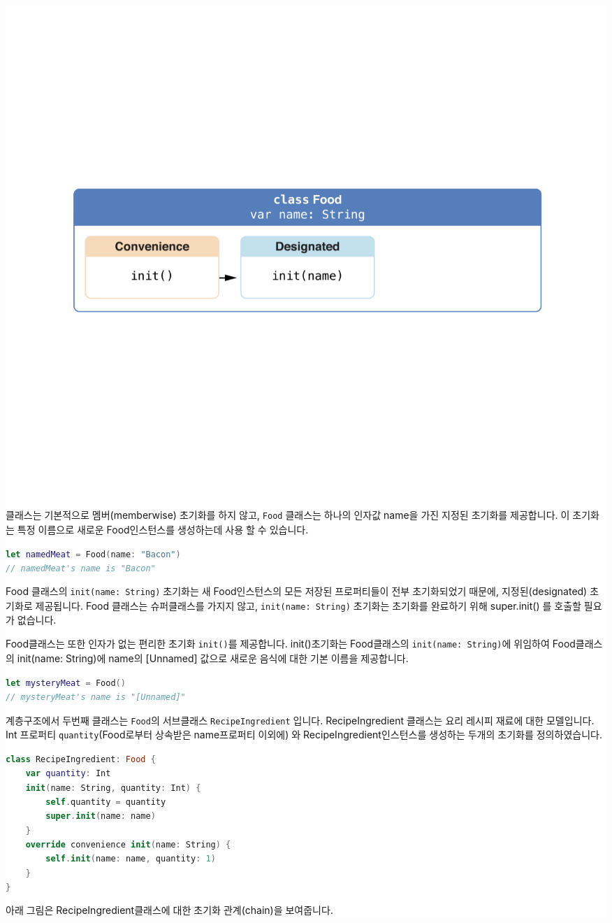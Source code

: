 <center><img src="/img/posts/Swift_Programming_Language-13.png" width="700" height="700"></center>

클래스는 기본적으로 멤버(memberwise) 초기화를 하지 않고, `Food` 클래스는 하나의 인자값 name을 가진 지정된 초기화를 제공합니다. 이 초기화는 특정 이름으로 새로운 Food인스턴스를 생성하는데 사용 할 수 있습니다.

```swift
let namedMeat = Food(name: "Bacon")
// namedMeat's name is "Bacon"
```

Food 클래스의 `init(name: String)` 초기화는 새 Food인스턴스의 모든 저장된 프로퍼티들이 전부 초기화되었기 때문에, 지정된(designated) 초기화로 제공됩니다. Food 클래스는 슈퍼클래스를 가지지 않고, `init(name: String)` 초기화는 초기화를 완료하기 위해 super.init() 를 호출할 필요가 없습니다.

Food클래스는 또한 인자가 없는 편리한 초기화 `init()`를 제공합니다. init()초기화는 Food클래스의 `init(name: String)`에 위임하여 Food클래스의 init(name: String)에 name의 [Unnamed] 값으로 새로운 음식에 대한 기본 이름을 제공합니다.

```swift
let mysteryMeat = Food()
// mysteryMeat's name is "[Unnamed]"
```

계층구조에서 두번째 클래스는 `Food`의 서브클래스 `RecipeIngredient` 입니다. RecipeIngredient 클래스는 요리 레시피 재료에 대한 모델입니다. Int 프로퍼티 `quantity`(Food로부터 상속받은 name프로퍼티 이외에) 와 RecipeIngredient인스턴스를 생성하는 두개의 초기화를 정의하였습니다.

```swift
class RecipeIngredient: Food {
    var quantity: Int
    init(name: String, quantity: Int) {
        self.quantity = quantity
        super.init(name: name)
    }
    override convenience init(name: String) {
        self.init(name: name, quantity: 1)
    }
}
```

아래 그림은 RecipeIngredient클래스에 대한 초기화 관계(chain)을 보여줍니다.
